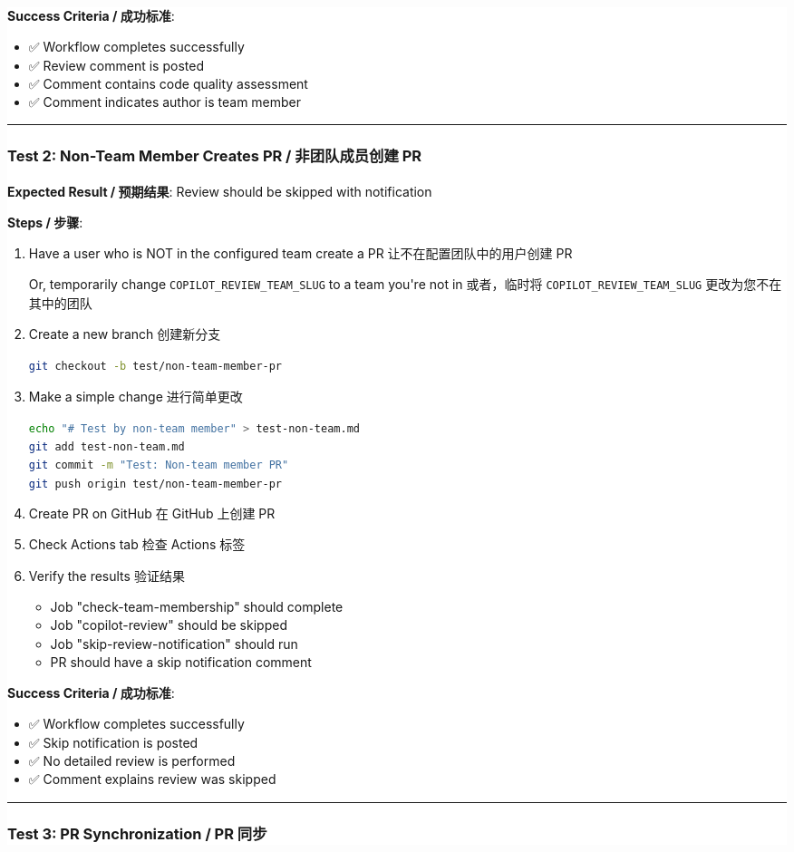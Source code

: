 **Success Criteria / 成功标准**:
- ✅ Workflow completes successfully
- ✅ Review comment is posted
- ✅ Comment contains code quality assessment
- ✅ Comment indicates author is team member

---

### Test 2: Non-Team Member Creates PR / 非团队成员创建 PR

**Expected Result / 预期结果**: Review should be skipped with notification

**Steps / 步骤**:

1. Have a user who is NOT in the configured team create a PR
   让不在配置团队中的用户创建 PR

   Or, temporarily change `COPILOT_REVIEW_TEAM_SLUG` to a team you're not in
   或者，临时将 `COPILOT_REVIEW_TEAM_SLUG` 更改为您不在其中的团队

2. Create a new branch
   创建新分支
   ```bash
   git checkout -b test/non-team-member-pr
   ```

3. Make a simple change
   进行简单更改
   ```bash
   echo "# Test by non-team member" > test-non-team.md
   git add test-non-team.md
   git commit -m "Test: Non-team member PR"
   git push origin test/non-team-member-pr
   ```

4. Create PR on GitHub
   在 GitHub 上创建 PR

5. Check Actions tab
   检查 Actions 标签

6. Verify the results
   验证结果
   - Job "check-team-membership" should complete
   - Job "copilot-review" should be skipped
   - Job "skip-review-notification" should run
   - PR should have a skip notification comment

**Success Criteria / 成功标准**:
- ✅ Workflow completes successfully
- ✅ Skip notification is posted
- ✅ No detailed review is performed
- ✅ Comment explains review was skipped

---

### Test 3: PR Synchronization / PR 同步
